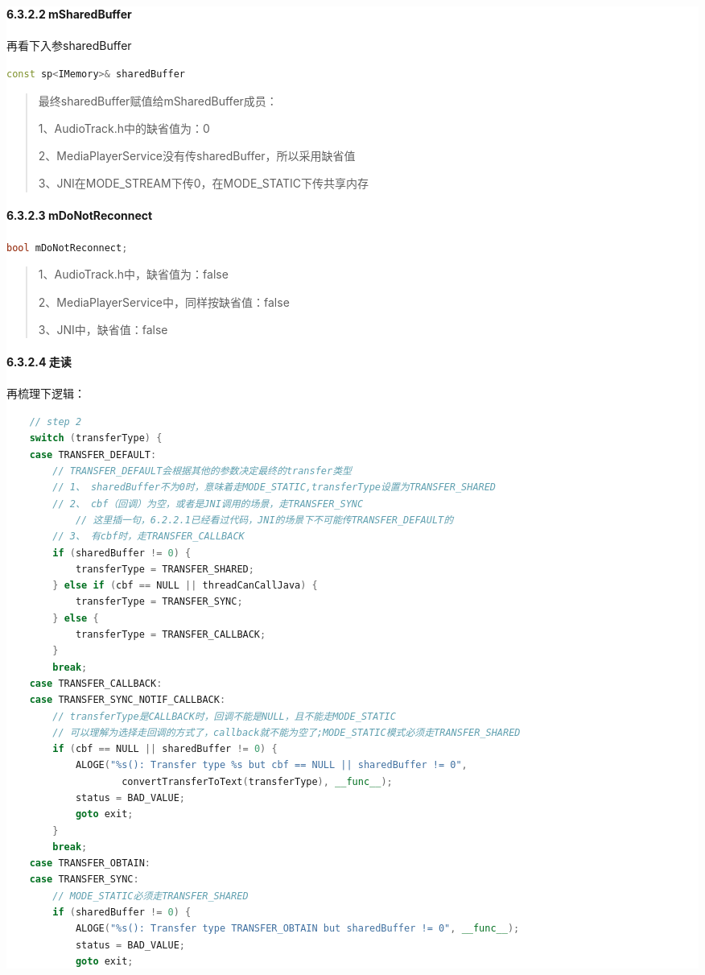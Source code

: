 #### 6.3.2.2 mSharedBuffer

再看下入参sharedBuffer

```c++
const sp<IMemory>& sharedBuffer
```

> 最终sharedBuffer赋值给mSharedBuffer成员：
>
> 1、AudioTrack.h中的缺省值为：0
>
> 2、MediaPlayerService没有传sharedBuffer，所以采用缺省值
>
> 3、JNI在MODE_STREAM下传0，在MODE_STATIC下传共享内存

#### 6.3.2.3 mDoNotReconnect

```c++
bool mDoNotReconnect;
```

> 1、AudioTrack.h中，缺省值为：false
>
> 2、MediaPlayerService中，同样按缺省值：false
>
> 3、JNI中，缺省值：false

#### 6.3.2.4 走读

再梳理下逻辑：

```c++
    // step 2
    switch (transferType) {
    case TRANSFER_DEFAULT:
        // TRANSFER_DEFAULT会根据其他的参数决定最终的transfer类型
        // 1、 sharedBuffer不为0时，意味着走MODE_STATIC,transferType设置为TRANSFER_SHARED
        // 2、 cbf（回调）为空，或者是JNI调用的场景，走TRANSFER_SYNC
            // 这里插一句，6.2.2.1已经看过代码，JNI的场景下不可能传TRANSFER_DEFAULT的
        // 3、 有cbf时，走TRANSFER_CALLBACK
        if (sharedBuffer != 0) {
            transferType = TRANSFER_SHARED;
        } else if (cbf == NULL || threadCanCallJava) {
            transferType = TRANSFER_SYNC;
        } else {
            transferType = TRANSFER_CALLBACK;
        }
        break;
    case TRANSFER_CALLBACK:
    case TRANSFER_SYNC_NOTIF_CALLBACK:
        // transferType是CALLBACK时，回调不能是NULL，且不能走MODE_STATIC
        // 可以理解为选择走回调的方式了，callback就不能为空了;MODE_STATIC模式必须走TRANSFER_SHARED
        if (cbf == NULL || sharedBuffer != 0) {
            ALOGE("%s(): Transfer type %s but cbf == NULL || sharedBuffer != 0",
                    convertTransferToText(transferType), __func__);
            status = BAD_VALUE;
            goto exit;
        }
        break;
    case TRANSFER_OBTAIN:
    case TRANSFER_SYNC:
        // MODE_STATIC必须走TRANSFER_SHARED
        if (sharedBuffer != 0) {
            ALOGE("%s(): Transfer type TRANSFER_OBTAIN but sharedBuffer != 0", __func__);
            status = BAD_VALUE;
            goto exit;
```